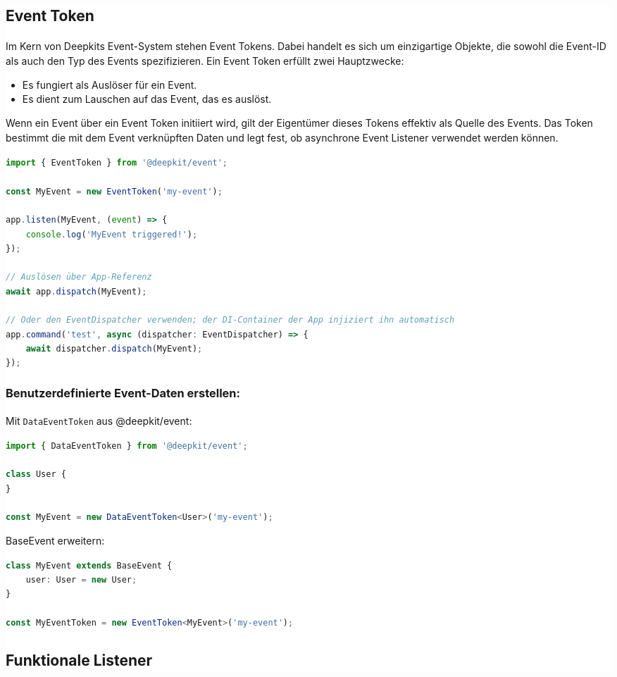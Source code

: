 ## Event Token

Im Kern von Deepkits Event-System stehen Event Tokens. Dabei handelt es sich um einzigartige Objekte, die sowohl die Event-ID als auch den Typ des Events spezifizieren. Ein Event Token erfüllt zwei Hauptzwecke:

- Es fungiert als Auslöser für ein Event.
- Es dient zum Lauschen auf das Event, das es auslöst.

Wenn ein Event über ein Event Token initiiert wird, gilt der Eigentümer dieses Tokens effektiv als Quelle des Events. Das Token bestimmt die mit dem Event verknüpften Daten und legt fest, ob asynchrone Event Listener verwendet werden können.

```typescript
import { EventToken } from '@deepkit/event';

const MyEvent = new EventToken('my-event');

app.listen(MyEvent, (event) => {
    console.log('MyEvent triggered!');
});

// Auslösen über App-Referenz
await app.dispatch(MyEvent);

// Oder den EventDispatcher verwenden; der DI-Container der App injiziert ihn automatisch
app.command('test', async (dispatcher: EventDispatcher) => {
    await dispatcher.dispatch(MyEvent);
});
```

### Benutzerdefinierte Event-Daten erstellen:

Mit `DataEventToken` aus @deepkit/event:

```typescript
import { DataEventToken } from '@deepkit/event';

class User {
}

const MyEvent = new DataEventToken<User>('my-event');
```

BaseEvent erweitern:

```typescript
class MyEvent extends BaseEvent {
    user: User = new User;
}

const MyEventToken = new EventToken<MyEvent>('my-event');
```

## Funktionale Listener
